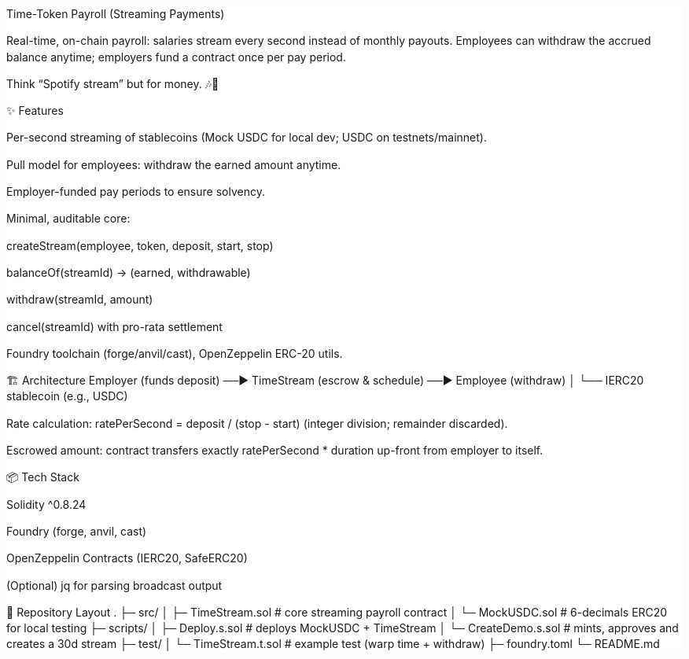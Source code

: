 Time-Token Payroll (Streaming Payments)

Real-time, on-chain payroll: salaries stream every second instead of monthly payouts.
Employees can withdraw the accrued balance anytime; employers fund a contract once per pay period.

Think “Spotify stream” but for money. 🎶💸

✨ Features

Per-second streaming of stablecoins (Mock USDC for local dev; USDC on testnets/mainnet).

Pull model for employees: withdraw the earned amount anytime.

Employer-funded pay periods to ensure solvency.

Minimal, auditable core:

createStream(employee, token, deposit, start, stop)

balanceOf(streamId) → (earned, withdrawable)

withdraw(streamId, amount)

cancel(streamId) with pro-rata settlement

Foundry toolchain (forge/anvil/cast), OpenZeppelin ERC-20 utils.

🏗️ Architecture
Employer (funds deposit) ──▶ TimeStream (escrow & schedule) ──▶ Employee (withdraw)
                                 │
                                 └── IERC20 stablecoin (e.g., USDC)


Rate calculation: ratePerSecond = deposit / (stop - start) (integer division; remainder discarded).

Escrowed amount: contract transfers exactly ratePerSecond * duration up-front from employer to itself.

📦 Tech Stack

Solidity ^0.8.24

Foundry (forge, anvil, cast)

OpenZeppelin Contracts (IERC20, SafeERC20)

(Optional) jq for parsing broadcast output

📁 Repository Layout
.
├─ src/
│  ├─ TimeStream.sol      # core streaming payroll contract
│  └─ MockUSDC.sol        # 6-decimals ERC20 for local testing
├─ scripts/
│  ├─ Deploy.s.sol        # deploys MockUSDC + TimeStream
│  └─ CreateDemo.s.sol    # mints, approves and creates a 30d stream
├─ test/
│  └─ TimeStream.t.sol    # example test (warp time + withdraw)
├─ foundry.toml
└─ README.md
